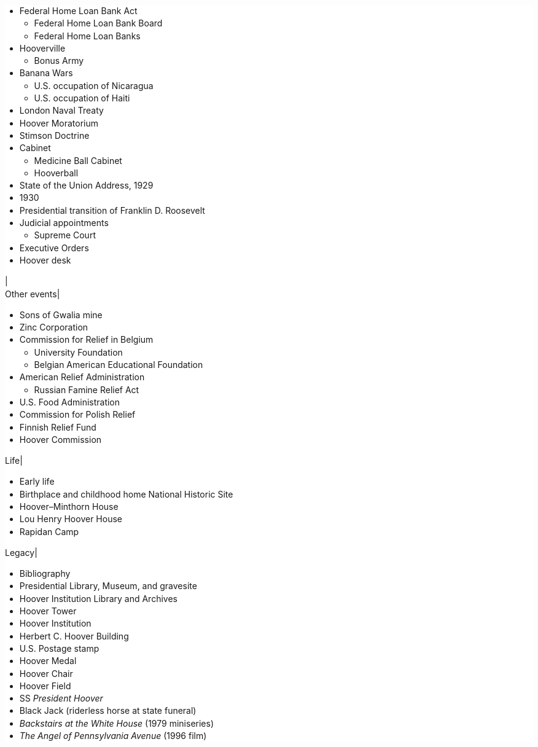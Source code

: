   * Federal Home Loan Bank Act
    * Federal Home Loan Bank Board
    * Federal Home Loan Banks
  * Hooverville
    * Bonus Army
  * Banana Wars
    * U.S. occupation of Nicaragua
    * U.S. occupation of Haiti
  * London Naval Treaty
  * Hoover Moratorium
  * Stimson Doctrine
  * Cabinet
    * Medicine Ball Cabinet
    * Hooverball
  * State of the Union Address, 1929
  * 1930
  * Presidential transition of Franklin D. Roosevelt
  * Judicial appointments
    * Supreme Court
  * Executive Orders
  * Hoover desk

|   
Other events| 

  * Sons of Gwalia mine
  * Zinc Corporation
  * Commission for Relief in Belgium
    * University Foundation
    * Belgian American Educational Foundation
  * American Relief Administration
    * Russian Famine Relief Act
  * U.S. Food Administration
  * Commission for Polish Relief
  * Finnish Relief Fund
  * Hoover Commission

  
Life| 

  * Early life
  * Birthplace and childhood home National Historic Site
  * Hoover–Minthorn House
  * Lou Henry Hoover House
  * Rapidan Camp

  
Legacy| 

  * Bibliography
  * Presidential Library, Museum, and gravesite
  * Hoover Institution Library and Archives
  * Hoover Tower
  * Hoover Institution
  * Herbert C. Hoover Building
  * U.S. Postage stamp
  * Hoover Medal
  * Hoover Chair
  * Hoover Field
  * SS _President Hoover_
  * Black Jack (riderless horse at state funeral)
  * _Backstairs at the White House_ (1979 miniseries)
  * _The Angel of Pennsylvania Avenue_ (1996 film)
